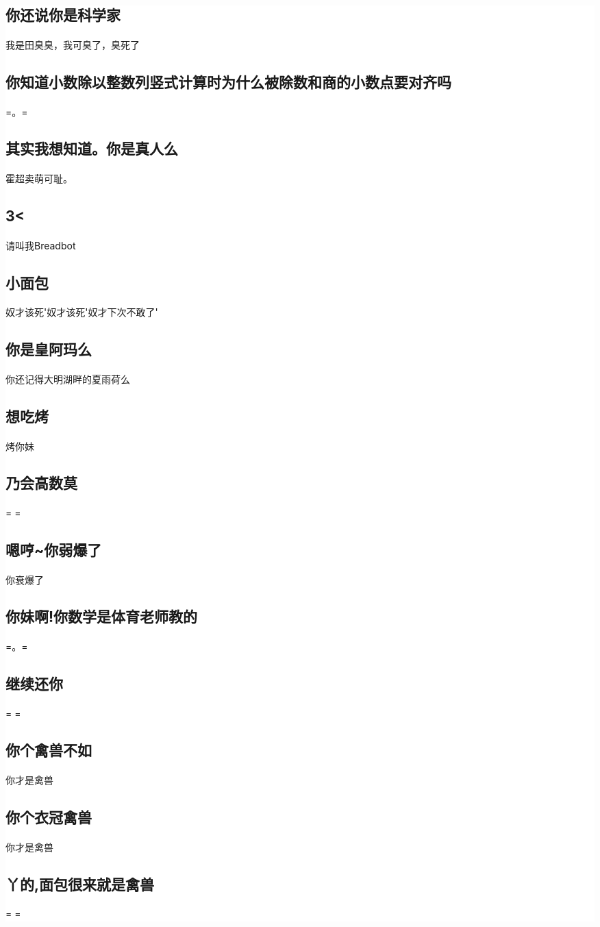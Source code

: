 ## 你还说你是科学家
我是田臭臭，我可臭了，臭死了

## 你知道小数除以整数列竖式计算时为什么被除数和商的小数点要对齐吗
=。=

## 其实我想知道。你是真人么
霍超卖萌可耻。

## 3<
请叫我Breadbot

## 小面包
奴才该死'奴才该死'奴才下次不敢了'

## 你是皇阿玛么
你还记得大明湖畔的夏雨荷么

## 想吃烤
烤你妹

## 乃会高数莫
= =

## 嗯哼~你弱爆了
你衰爆了

## 你妹啊!你数学是体育老师教的
=。=

## 继续还你
= =

## 你个禽兽不如
你才是禽兽

## 你个衣冠禽兽
你才是禽兽

## 丫的,面包很来就是禽兽
= =
